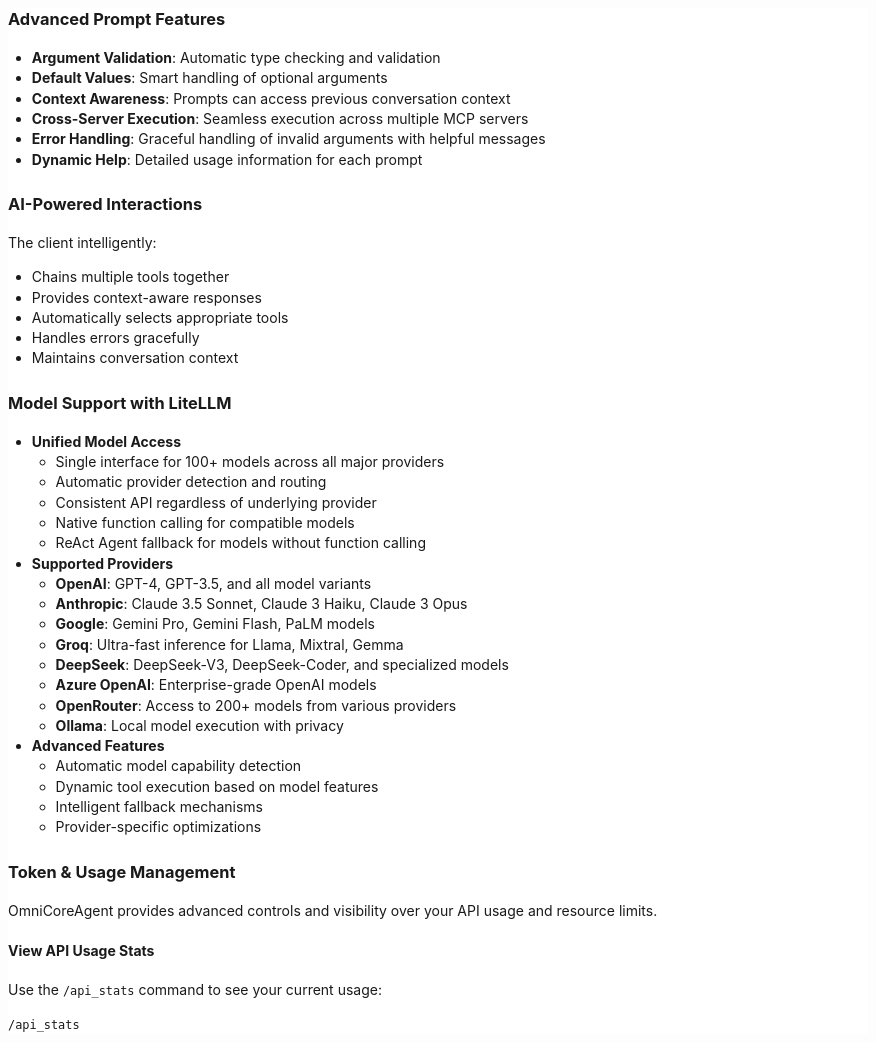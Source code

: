### Advanced Prompt Features

- **Argument Validation**: Automatic type checking and validation
- **Default Values**: Smart handling of optional arguments
- **Context Awareness**: Prompts can access previous conversation context
- **Cross-Server Execution**: Seamless execution across multiple MCP servers
- **Error Handling**: Graceful handling of invalid arguments with helpful messages
- **Dynamic Help**: Detailed usage information for each prompt

### AI-Powered Interactions

The client intelligently:

- Chains multiple tools together
- Provides context-aware responses
- Automatically selects appropriate tools
- Handles errors gracefully
- Maintains conversation context

### Model Support with LiteLLM

- **Unified Model Access**
  - Single interface for 100+ models across all major providers
  - Automatic provider detection and routing
  - Consistent API regardless of underlying provider
  - Native function calling for compatible models
  - ReAct Agent fallback for models without function calling
- **Supported Providers**
  - **OpenAI**: GPT-4, GPT-3.5, and all model variants
  - **Anthropic**: Claude 3.5 Sonnet, Claude 3 Haiku, Claude 3 Opus
  - **Google**: Gemini Pro, Gemini Flash, PaLM models
  - **Groq**: Ultra-fast inference for Llama, Mixtral, Gemma
  - **DeepSeek**: DeepSeek-V3, DeepSeek-Coder, and specialized models
  - **Azure OpenAI**: Enterprise-grade OpenAI models
  - **OpenRouter**: Access to 200+ models from various providers
  - **Ollama**: Local model execution with privacy
- **Advanced Features**
  - Automatic model capability detection
  - Dynamic tool execution based on model features
  - Intelligent fallback mechanisms
  - Provider-specific optimizations

### Token & Usage Management

OmniCoreAgent provides advanced controls and visibility over your API usage and resource limits.

#### View API Usage Stats

Use the `/api_stats` command to see your current usage:

```bash
/api_stats
```

